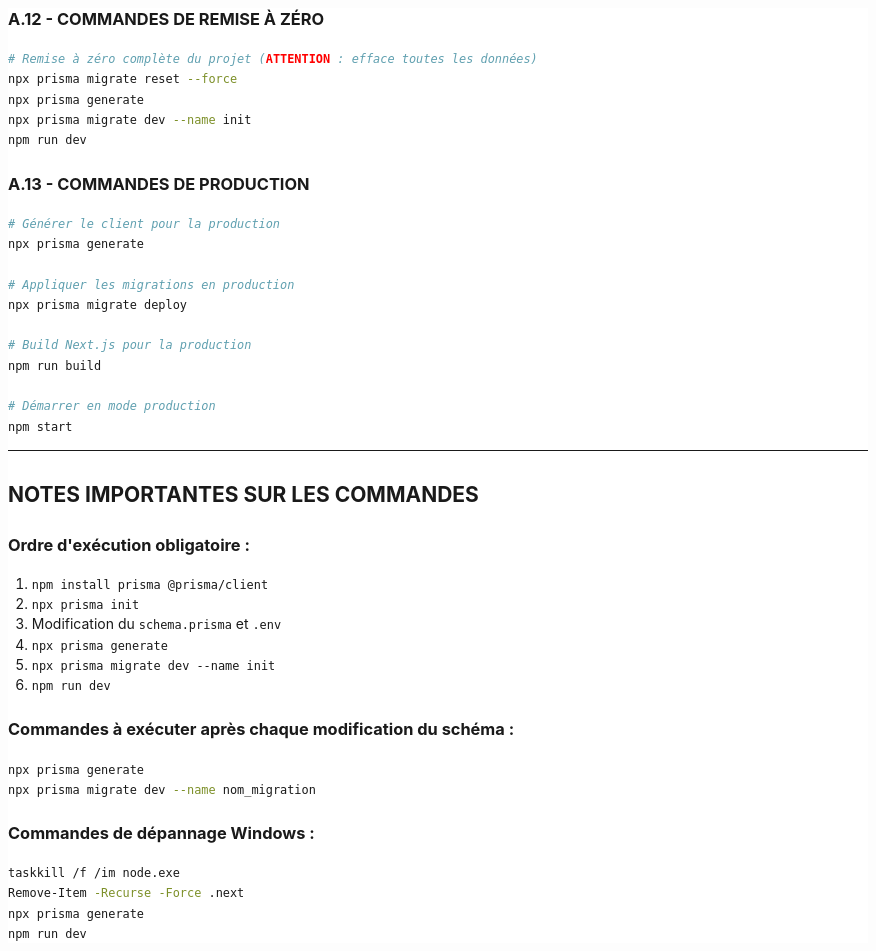 ### A.12 - COMMANDES DE REMISE À ZÉRO

```bash
# Remise à zéro complète du projet (ATTENTION : efface toutes les données)
npx prisma migrate reset --force
npx prisma generate
npx prisma migrate dev --name init
npm run dev
```

### A.13 - COMMANDES DE PRODUCTION

```bash
# Générer le client pour la production
npx prisma generate

# Appliquer les migrations en production
npx prisma migrate deploy

# Build Next.js pour la production
npm run build

# Démarrer en mode production
npm start
```

---

## NOTES IMPORTANTES SUR LES COMMANDES

### Ordre d'exécution obligatoire :
1. `npm install prisma @prisma/client`
2. `npx prisma init`
3. Modification du `schema.prisma` et `.env`
4. `npx prisma generate`
5. `npx prisma migrate dev --name init`
6. `npm run dev`

### Commandes à exécuter après chaque modification du schéma :
```bash
npx prisma generate
npx prisma migrate dev --name nom_migration
```

### Commandes de dépannage Windows :
```bash
taskkill /f /im node.exe
Remove-Item -Recurse -Force .next
npx prisma generate
npm run dev
```
